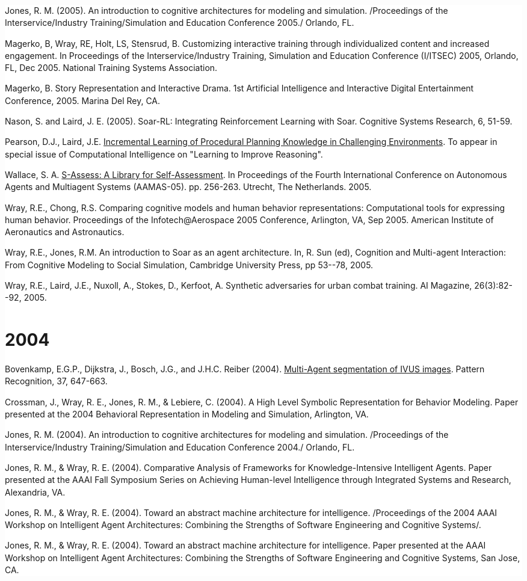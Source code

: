 Jones, R. M. (2005). An introduction to cognitive architectures for modeling and simulation. /Proceedings of the Interservice/Industry Training/Simulation and Education Conference 2005./ Orlando, FL.

Magerko, B, Wray, RE, Holt, LS, Stensrud, B. Customizing interactive training through individualized content and increased engagement. In Proceedings of the Interservice/Industry Training, Simulation and Education Conference (I/ITSEC) 2005, Orlando, FL, Dec 2005. National Training Systems Association.

Magerko, B. Story Representation and Interactive Drama. 1st Artificial Intelligence and Interactive Digital Entertainment Conference, 2005. Marina Del Rey, CA.

Nason, S. and Laird, J. E. (2005). Soar-RL: Integrating Reinforcement Learning with Soar. Cognitive Systems Research, 6, 51-59.

Pearson, D.J., Laird, J.E. [Incremental Learning of Procedural Planning Knowledge in Challenging Environments](http://www.eecs.umich.edu/~soar/sitemaker/docs/pubs/PearsonLaird-CompInt-2005.pdf). To appear in special issue of Computational Intelligence on "Learning to Improve Reasoning".

Wallace, S. A. [S-Assess: A Library for Self-Assessment](http://www.eecs.umich.edu/~soar/sitemaker/docs/pubs/wallace-2005-aamas.pdf). In Proceedings of the Fourth International Conference on Autonomous Agents and Multiagent Systems (AAMAS-05). pp. 256-263. Utrecht, The Netherlands. 2005.

Wray, R.E., Chong, R.S. Comparing cognitive models and human behavior representations: Computational tools for expressing human behavior. Proceedings of the Infotech@Aerospace 2005 Conference, Arlington, VA, Sep 2005. American Institute of Aeronautics and Astronautics.

Wray, R.E., Jones, R.M. An introduction to Soar as an agent architecture. In, R. Sun (ed), Cognition and Multi-agent Interaction: From Cognitive Modeling to Social Simulation, Cambridge University Press, pp 53--78, 2005.

Wray, R.E., Laird, J.E., Nuxoll, A., Stokes, D., Kerfoot, A. Synthetic adversaries for urban combat training. AI Magazine, 26(3):82--92, 2005.

# 2004 #

Bovenkamp, E.G.P., Dijkstra, J., Bosch, J.G., and J.H.C. Reiber (2004). [Multi-Agent segmentation of IVUS images](http://authors.elsevier.com/sd/article/S0031320303004096). Pattern Recognition, 37, 647-663.

Crossman, J., Wray, R. E., Jones, R. M., & Lebiere, C. (2004). A High Level Symbolic Representation for Behavior Modeling. Paper presented at the 2004 Behavioral Representation in Modeling and Simulation, Arlington, VA.

Jones, R. M. (2004). An introduction to cognitive architectures for modeling and simulation. /Proceedings of the Interservice/Industry Training/Simulation and Education Conference 2004./ Orlando, FL.

Jones, R. M., & Wray, R. E. (2004). Comparative Analysis of Frameworks for Knowledge-Intensive Intelligent Agents. Paper presented at the AAAI Fall Symposium Series on Achieving Human-level Intelligence through Integrated Systems and Research, Alexandria, VA.

Jones, R. M., & Wray, R. E. (2004). Toward an abstract machine architecture for intelligence. /Proceedings of the 2004 AAAI Workshop on Intelligent Agent Architectures: Combining the Strengths of Software Engineering and Cognitive Systems/.

Jones, R. M., & Wray, R. E. (2004). Toward an abstract machine architecture for intelligence. Paper presented at the AAAI Workshop on Intelligent Agent Architectures: Combining the Strengths of Software Engineering and Cognitive Systems, San Jose, CA.
